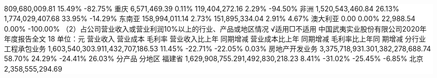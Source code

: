 809,680,009.81
15.49%
-82.75%
重庆
6,571,469.39
0.11%
119,404,272.16
2.29%
-94.50%
非洲
1,520,543,460.84
26.13%
1,774,029,407.68
33.95%
-14.29%
东南亚
158,994,011.14
2.73%
151,895,334.04
2.91%
4.67%
澳大利亚
0.00
0.00%
22,988.54
0.00%
-100.00%
（2）占公司营业收入或营业利润10%以上的行业、产品或地区情况
√适用□不适用
中国武夷实业股份有限公司2020年年度报告全文
18
单位：元
营业收入
营业成本
毛利率
营业收入比上年
同期增减
营业成本比上年
同期增减
毛利率比上年同
期增减
分行业
工程承包业务
1,603,540,303.911,432,707,186.53
11.45%
-22.71%
-22.05%
0.03%
房地产开发业务
3,375,718,931.301,382,278,688.74
58.70%
24.29%
-24.41%
26.03%
分产品
分地区
福建省
1,629,908,755.291,492,830,218.23
8.41%
-31.02%
-25.45%
-6.85%
北京
2,358,555,294.69